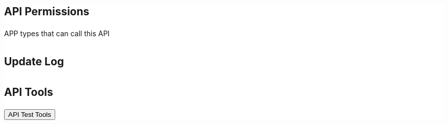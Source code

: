 ## API Permissions
APP types that can call this API

## Update Log

## API Tools
<button>API Test Tools</button>